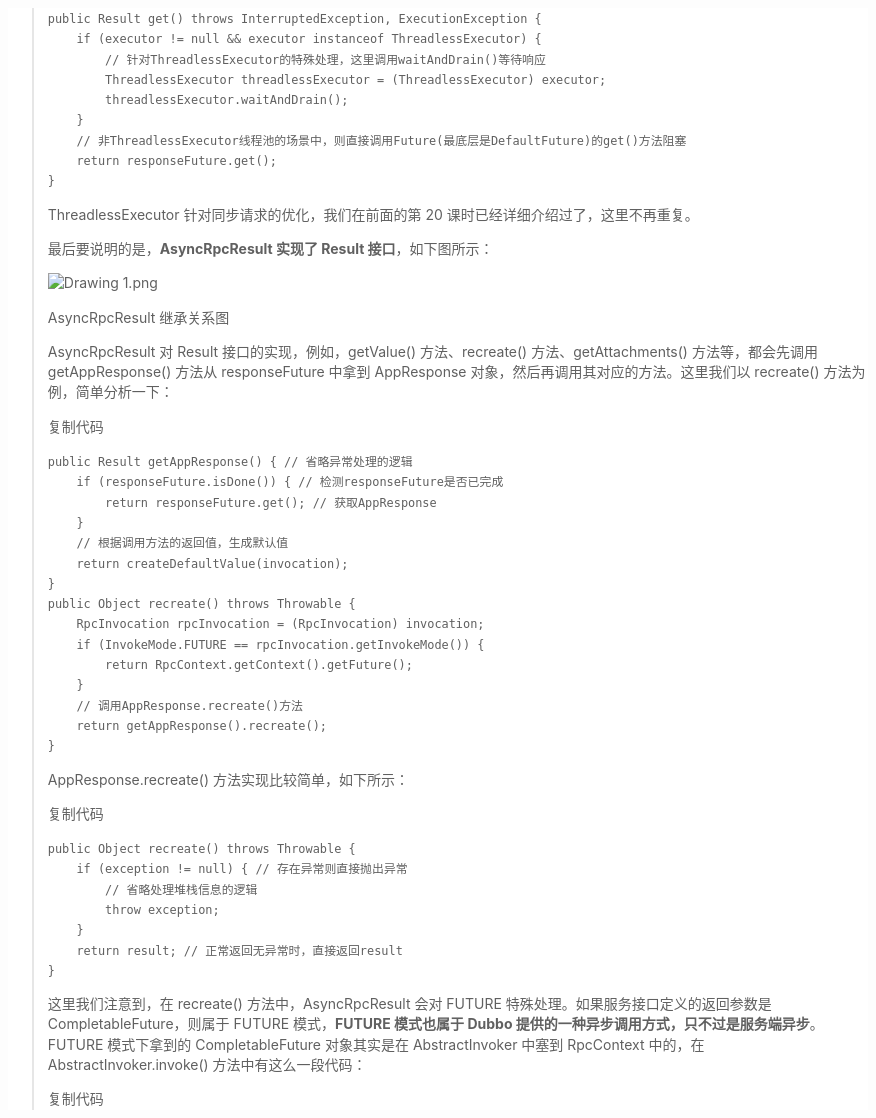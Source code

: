> ```
> public Result get() throws InterruptedException, ExecutionException {
>     if (executor != null && executor instanceof ThreadlessExecutor) {
>         // 针对ThreadlessExecutor的特殊处理，这里调用waitAndDrain()等待响应
>         ThreadlessExecutor threadlessExecutor = (ThreadlessExecutor) executor;
>         threadlessExecutor.waitAndDrain();
>     }
>     // 非ThreadlessExecutor线程池的场景中，则直接调用Future(最底层是DefaultFuture)的get()方法阻塞
>     return responseFuture.get();
> }
> ```
>
> ThreadlessExecutor 针对同步请求的优化，我们在前面的第 20 课时已经详细介绍过了，这里不再重复。
>
> 最后要说明的是，**AsyncRpcResult 实现了 Result 接口**，如下图所示：
>
> ![Drawing 1.png](https://s0.lgstatic.com/i/image/M00/63/A9/Ciqc1F-WqdmAbppOAABOGWzVljY775.png)
>
> AsyncRpcResult 继承关系图
>
> AsyncRpcResult 对 Result 接口的实现，例如，getValue() 方法、recreate() 方法、getAttachments() 方法等，都会先调用 getAppResponse() 方法从 responseFuture 中拿到 AppResponse 对象，然后再调用其对应的方法。这里我们以 recreate() 方法为例，简单分析一下：
>
> 复制代码
>
> ```
> public Result getAppResponse() { // 省略异常处理的逻辑
>     if (responseFuture.isDone()) { // 检测responseFuture是否已完成
>         return responseFuture.get(); // 获取AppResponse
>     }
>     // 根据调用方法的返回值，生成默认值
>     return createDefaultValue(invocation); 
> }
> public Object recreate() throws Throwable {
>     RpcInvocation rpcInvocation = (RpcInvocation) invocation;
>     if (InvokeMode.FUTURE == rpcInvocation.getInvokeMode()) {
>         return RpcContext.getContext().getFuture();
>     }
>     // 调用AppResponse.recreate()方法
>     return getAppResponse().recreate(); 
> }
> ```
>
> AppResponse.recreate() 方法实现比较简单，如下所示：
>
> 复制代码
>
> ```
> public Object recreate() throws Throwable {
>     if (exception != null) { // 存在异常则直接抛出异常
>         // 省略处理堆栈信息的逻辑
>         throw exception; 
>     }
>     return result; // 正常返回无异常时，直接返回result
> }
> ```
>
> 这里我们注意到，在 recreate() 方法中，AsyncRpcResult 会对 FUTURE 特殊处理。如果服务接口定义的返回参数是 CompletableFuture，则属于 FUTURE 模式，**FUTURE 模式也属于 Dubbo 提供的一种异步调用方式，只不过是服务端异步**。FUTURE 模式下拿到的 CompletableFuture 对象其实是在 AbstractInvoker 中塞到 RpcContext 中的，在 AbstractInvoker.invoke() 方法中有这么一段代码：
>
> 复制代码
>
> ```